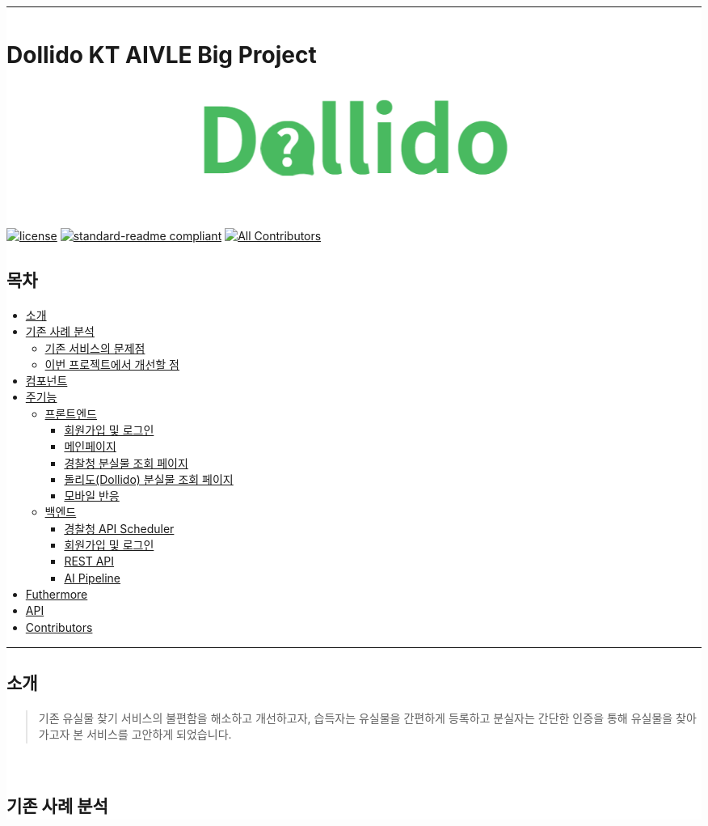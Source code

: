 ***
# Dollido KT AIVLE Big Project
<p align="center"><img width="400" alt="image" src="/markdown/logo.png"></center></p>  
</br>

[![license](https://img.shields.io/github/license/simata98/Dollido?color=green)](LICENSE) [![standard-readme compliant](https://img.shields.io/badge/readme%20style-standard-brightgreen.svg)](https://github.com/RichardLitt/standard-readme) [![All Contributors](https://img.shields.io/badge/all_contributors-7-orange.svg)](#Contributors)
</br>

## 목차
- [소개](#소개)
- [기존 사례 분석](#기존-사례-분석)
  - [기존 서비스의 문제점](#기존-서비스의-문제점)
  - [이번 프로젝트에서 개선할 점](#이번-프로젝트에서-개선할-점)
- [컴포넌트](#컴포넌트)
- [주기능](#주기능)
  - [프론트엔드](#프론트엔드)
    - [회원가입 및 로그인](#회원가입-및-로그인)
    - [메인페이지](#메인페이지)
    - [경찰청 분실물 조회 페이지](#경찰청-분실물-조회-페이지)
    - [돌리도(Dollido) 분실물 조회 페이지](#돌리도(Dollido)-분실물-조회-페이지)
    - [모바일 반응](#모바일-반응)
  - [백엔드](#백엔드)
    - [경찰청 API Scheduler](#경찰청-API-Scheduler)
    - [회원가입 및 로그인](#회원가입-및-로그인)
    - [REST API](#REST-API)
    - [AI Pipeline](#AI-Pipeline)
- [Futhermore](#furthermore)
- [API](#api)
- [Contributors](#contributors)
***

## 소개

> 기존 유실물 찾기 서비스의 불편함을 해소하고 개선하고자, 습득자는 유실물을 간편하게 등록하고 분실자는 간단한 인증을 통해 유실물을 찾아가고자 본 서비스를 고안하게 되었습니다.

</br>

## 기존 사례 분석
